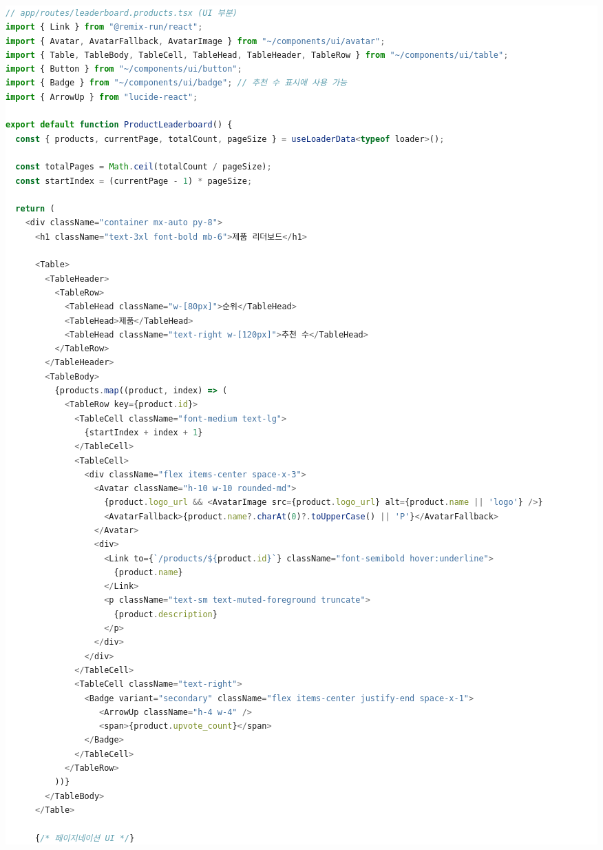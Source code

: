 ```typescript
// app/routes/leaderboard.products.tsx (UI 부분)
import { Link } from "@remix-run/react";
import { Avatar, AvatarFallback, AvatarImage } from "~/components/ui/avatar";
import { Table, TableBody, TableCell, TableHead, TableHeader, TableRow } from "~/components/ui/table";
import { Button } from "~/components/ui/button";
import { Badge } from "~/components/ui/badge"; // 추천 수 표시에 사용 가능
import { ArrowUp } from "lucide-react";

export default function ProductLeaderboard() {
  const { products, currentPage, totalCount, pageSize } = useLoaderData<typeof loader>();

  const totalPages = Math.ceil(totalCount / pageSize);
  const startIndex = (currentPage - 1) * pageSize;

  return (
    <div className="container mx-auto py-8">
      <h1 className="text-3xl font-bold mb-6">제품 리더보드</h1>

      <Table>
        <TableHeader>
          <TableRow>
            <TableHead className="w-[80px]">순위</TableHead>
            <TableHead>제품</TableHead>
            <TableHead className="text-right w-[120px]">추천 수</TableHead>
          </TableRow>
        </TableHeader>
        <TableBody>
          {products.map((product, index) => (
            <TableRow key={product.id}>
              <TableCell className="font-medium text-lg">
                {startIndex + index + 1}
              </TableCell>
              <TableCell>
                <div className="flex items-center space-x-3">
                  <Avatar className="h-10 w-10 rounded-md">
                    {product.logo_url && <AvatarImage src={product.logo_url} alt={product.name || 'logo'} />}
                    <AvatarFallback>{product.name?.charAt(0)?.toUpperCase() || 'P'}</AvatarFallback>
                  </Avatar>
                  <div>
                    <Link to={`/products/${product.id}`} className="font-semibold hover:underline">
                      {product.name}
                    </Link>
                    <p className="text-sm text-muted-foreground truncate">
                      {product.description}
                    </p>
                  </div>
                </div>
              </TableCell>
              <TableCell className="text-right">
                <Badge variant="secondary" className="flex items-center justify-end space-x-1">
                   <ArrowUp className="h-4 w-4" />
                   <span>{product.upvote_count}</span>
                </Badge>
              </TableCell>
            </TableRow>
          ))}
        </TableBody>
      </Table>

      {/* 페이지네이션 UI */}
```